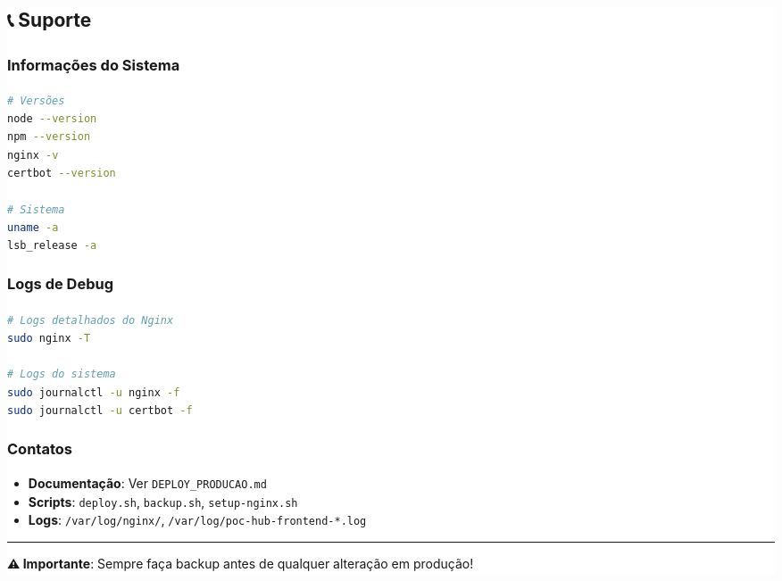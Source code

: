 ## 📞 Suporte

### Informações do Sistema
```bash
# Versões
node --version
npm --version
nginx -v
certbot --version

# Sistema
uname -a
lsb_release -a
```

### Logs de Debug
```bash
# Logs detalhados do Nginx
sudo nginx -T

# Logs do sistema
sudo journalctl -u nginx -f
sudo journalctl -u certbot -f
```

### Contatos
- **Documentação**: Ver `DEPLOY_PRODUCAO.md`
- **Scripts**: `deploy.sh`, `backup.sh`, `setup-nginx.sh`
- **Logs**: `/var/log/nginx/`, `/var/log/poc-hub-frontend-*.log`

---

**⚠️ Importante**: Sempre faça backup antes de qualquer alteração em produção! 